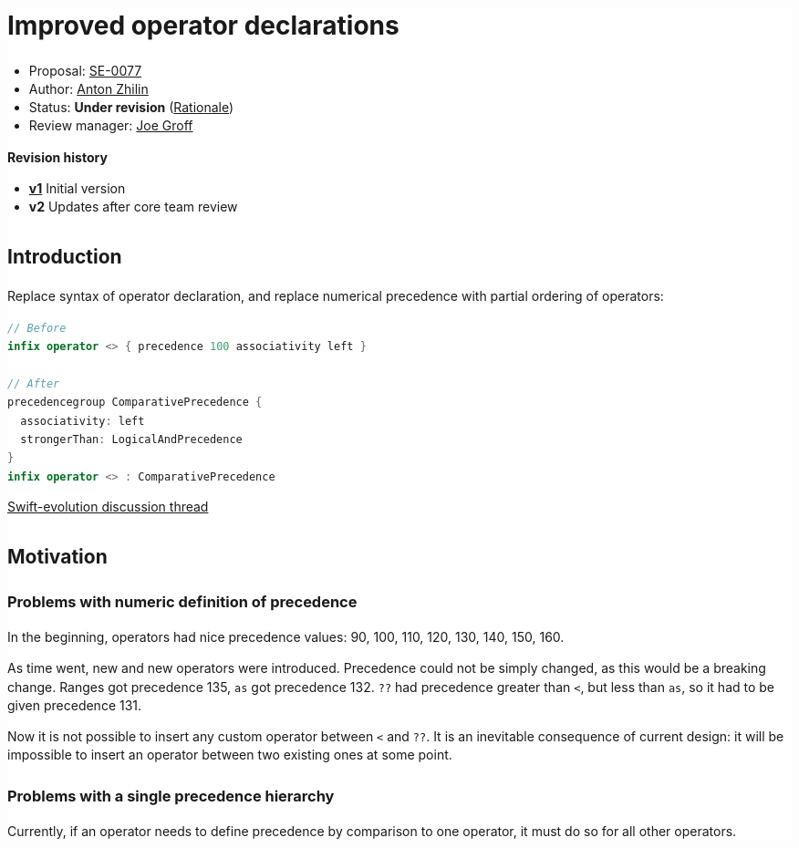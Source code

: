 # Improved operator declarations

* Proposal: [SE-0077](0077-operator-precedence.md)
* Author: [Anton Zhilin](https://github.com/Anton3)
* Status: **Under revision** ([Rationale](#rationale))
* Review manager: [Joe Groff](http://github.com/jckarter)

**Revision history**

- **[v1](https://github.com/apple/swift-evolution/blob/40c2acad241106e1cfe697d0f75e1855dc9e96d5/proposals/0077-operator-precedence.md)** Initial version
- **v2** Updates after core team review

## Introduction

Replace syntax of operator declaration, and replace numerical precedence with partial ordering of operators:

```swift
// Before
infix operator <> { precedence 100 associativity left }

// After
precedencegroup ComparativePrecedence {
  associativity: left
  strongerThan: LogicalAndPrecedence
}
infix operator <> : ComparativePrecedence
```

[Swift-evolution discussion thread](https://lists.swift.org/pipermail/swift-evolution/Week-of-Mon-20160328/014062.html)

## Motivation

### Problems with numeric definition of precedence

In the beginning, operators had nice precedence values: 90, 100, 110, 120, 130, 140, 150, 160.

As time went, new and new operators were introduced.
Precedence could not be simply changed, as this would be a breaking change.
Ranges got precedence 135, `as` got precedence 132.
`??` had precedence greater than `<`, but less than `as`, so it had to be given precedence 131.

Now it is not possible to insert any custom operator between `<` and `??`.
It is an inevitable consequence of current design: it will be impossible to insert an operator between two existing ones at some point.

### Problems with a single precedence hierarchy

Currently, if an operator needs to define precedence by comparison to one operator, it must do so for all other operators.
